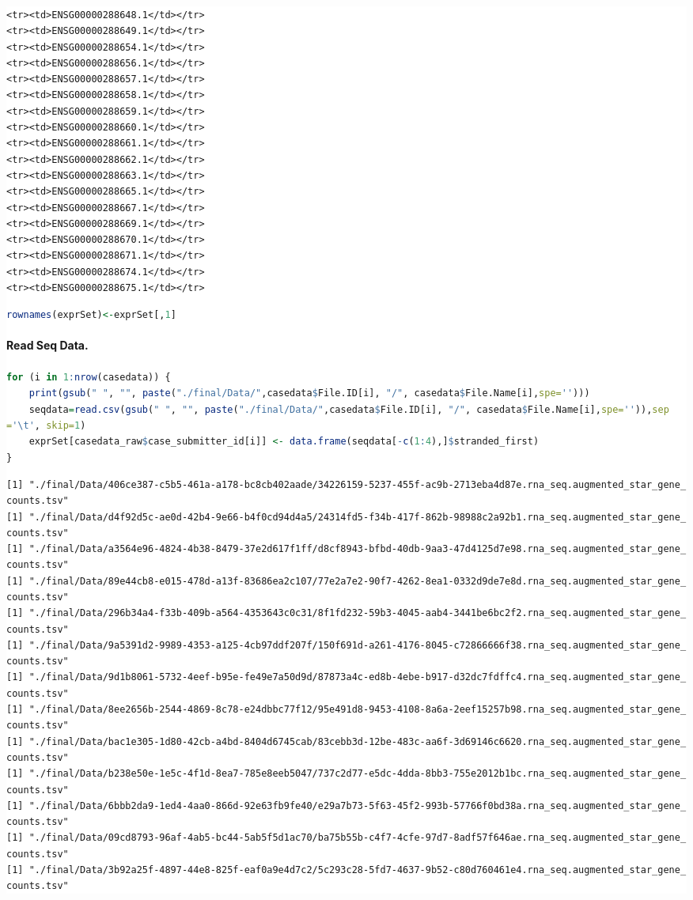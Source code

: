 	<tr><td>ENSG00000288648.1</td></tr>
	<tr><td>ENSG00000288649.1</td></tr>
	<tr><td>ENSG00000288654.1</td></tr>
	<tr><td>ENSG00000288656.1</td></tr>
	<tr><td>ENSG00000288657.1</td></tr>
	<tr><td>ENSG00000288658.1</td></tr>
	<tr><td>ENSG00000288659.1</td></tr>
	<tr><td>ENSG00000288660.1</td></tr>
	<tr><td>ENSG00000288661.1</td></tr>
	<tr><td>ENSG00000288662.1</td></tr>
	<tr><td>ENSG00000288663.1</td></tr>
	<tr><td>ENSG00000288665.1</td></tr>
	<tr><td>ENSG00000288667.1</td></tr>
	<tr><td>ENSG00000288669.1</td></tr>
	<tr><td>ENSG00000288670.1</td></tr>
	<tr><td>ENSG00000288671.1</td></tr>
	<tr><td>ENSG00000288674.1</td></tr>
	<tr><td>ENSG00000288675.1</td></tr>
</tbody>
</table>




```R
rownames(exprSet)<-exprSet[,1]
```

#### Read Seq Data.


```R
for (i in 1:nrow(casedata)) {
    print(gsub(" ", "", paste("./final/Data/",casedata$File.ID[i], "/", casedata$File.Name[i],spe='')))
    seqdata=read.csv(gsub(" ", "", paste("./final/Data/",casedata$File.ID[i], "/", casedata$File.Name[i],spe='')),sep='\t', skip=1)
    exprSet[casedata_raw$case_submitter_id[i]] <- data.frame(seqdata[-c(1:4),]$stranded_first)
}
```

    [1] "./final/Data/406ce387-c5b5-461a-a178-bc8cb402aade/34226159-5237-455f-ac9b-2713eba4d87e.rna_seq.augmented_star_gene_counts.tsv"
    [1] "./final/Data/d4f92d5c-ae0d-42b4-9e66-b4f0cd94d4a5/24314fd5-f34b-417f-862b-98988c2a92b1.rna_seq.augmented_star_gene_counts.tsv"
    [1] "./final/Data/a3564e96-4824-4b38-8479-37e2d617f1ff/d8cf8943-bfbd-40db-9aa3-47d4125d7e98.rna_seq.augmented_star_gene_counts.tsv"
    [1] "./final/Data/89e44cb8-e015-478d-a13f-83686ea2c107/77e2a7e2-90f7-4262-8ea1-0332d9de7e8d.rna_seq.augmented_star_gene_counts.tsv"
    [1] "./final/Data/296b34a4-f33b-409b-a564-4353643c0c31/8f1fd232-59b3-4045-aab4-3441be6bc2f2.rna_seq.augmented_star_gene_counts.tsv"
    [1] "./final/Data/9a5391d2-9989-4353-a125-4cb97ddf207f/150f691d-a261-4176-8045-c72866666f38.rna_seq.augmented_star_gene_counts.tsv"
    [1] "./final/Data/9d1b8061-5732-4eef-b95e-fe49e7a50d9d/87873a4c-ed8b-4ebe-b917-d32dc7fdffc4.rna_seq.augmented_star_gene_counts.tsv"
    [1] "./final/Data/8ee2656b-2544-4869-8c78-e24dbbc77f12/95e491d8-9453-4108-8a6a-2eef15257b98.rna_seq.augmented_star_gene_counts.tsv"
    [1] "./final/Data/bac1e305-1d80-42cb-a4bd-8404d6745cab/83cebb3d-12be-483c-aa6f-3d69146c6620.rna_seq.augmented_star_gene_counts.tsv"
    [1] "./final/Data/b238e50e-1e5c-4f1d-8ea7-785e8eeb5047/737c2d77-e5dc-4dda-8bb3-755e2012b1bc.rna_seq.augmented_star_gene_counts.tsv"
    [1] "./final/Data/6bbb2da9-1ed4-4aa0-866d-92e63fb9fe40/e29a7b73-5f63-45f2-993b-57766f0bd38a.rna_seq.augmented_star_gene_counts.tsv"
    [1] "./final/Data/09cd8793-96af-4ab5-bc44-5ab5f5d1ac70/ba75b55b-c4f7-4cfe-97d7-8adf57f646ae.rna_seq.augmented_star_gene_counts.tsv"
    [1] "./final/Data/3b92a25f-4897-44e8-825f-eaf0a9e4d7c2/5c293c28-5fd7-4637-9b52-c80d760461e4.rna_seq.augmented_star_gene_counts.tsv"